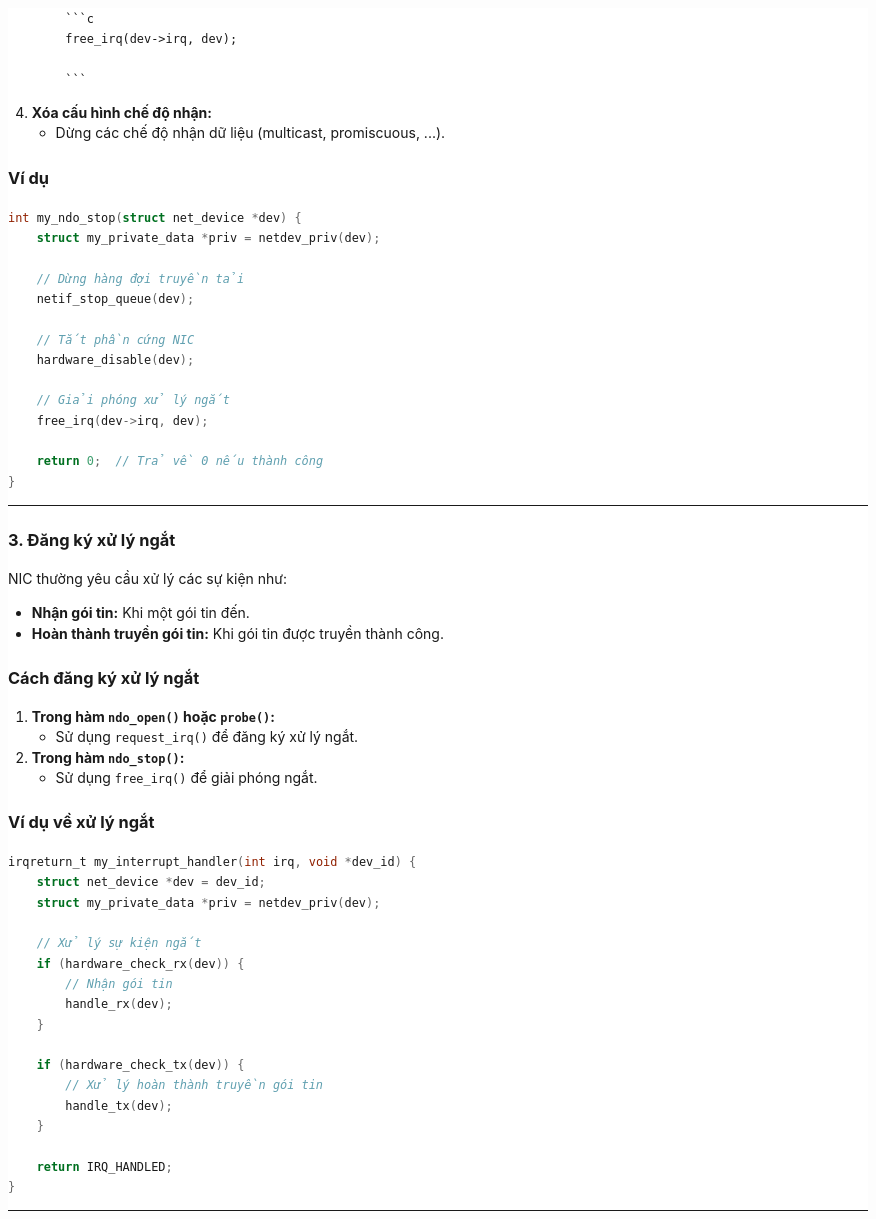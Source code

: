             ```c
            free_irq(dev->irq, dev);
            
            ```
            
4. **Xóa cấu hình chế độ nhận:**
    - Dừng các chế độ nhận dữ liệu (multicast, promiscuous, ...).

### **Ví dụ**

```c
int my_ndo_stop(struct net_device *dev) {
    struct my_private_data *priv = netdev_priv(dev);

    // Dừng hàng đợi truyền tải
    netif_stop_queue(dev);

    // Tắt phần cứng NIC
    hardware_disable(dev);

    // Giải phóng xử lý ngắt
    free_irq(dev->irq, dev);

    return 0;  // Trả về 0 nếu thành công
}

```

---

### **3. Đăng ký xử lý ngắt**

NIC thường yêu cầu xử lý các sự kiện như:

- **Nhận gói tin:** Khi một gói tin đến.
- **Hoàn thành truyền gói tin:** Khi gói tin được truyền thành công.

### **Cách đăng ký xử lý ngắt**

1. **Trong hàm `ndo_open()` hoặc `probe()`:**
    - Sử dụng `request_irq()` để đăng ký xử lý ngắt.
2. **Trong hàm `ndo_stop()`:**
    - Sử dụng `free_irq()` để giải phóng ngắt.

### **Ví dụ về xử lý ngắt**

```c
irqreturn_t my_interrupt_handler(int irq, void *dev_id) {
    struct net_device *dev = dev_id;
    struct my_private_data *priv = netdev_priv(dev);

    // Xử lý sự kiện ngắt
    if (hardware_check_rx(dev)) {
        // Nhận gói tin
        handle_rx(dev);
    }

    if (hardware_check_tx(dev)) {
        // Xử lý hoàn thành truyền gói tin
        handle_tx(dev);
    }

    return IRQ_HANDLED;
}

```

---